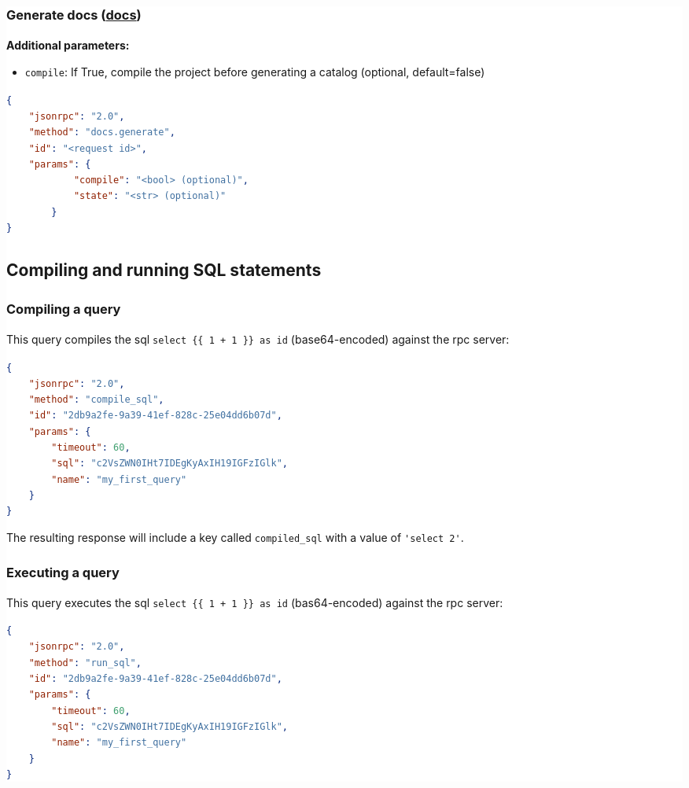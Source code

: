 ### Generate docs ([docs](cmd-docs#dbt-docs-generate))

**Additional parameters:**
 - `compile`: If True, compile the project before generating a catalog (optional, default=false)

```json
{
	"jsonrpc": "2.0",
	"method": "docs.generate",
	"id": "<request id>",
	"params": {
            "compile": "<bool> (optional)",
            "state": "<str> (optional)"
        }
}
```

## Compiling and running SQL statements

### Compiling a query

This query compiles the sql `select {{ 1 + 1 }} as id` (base64-encoded) against the rpc server:

<File name='rpc-spec.json'>

```json
{
    "jsonrpc": "2.0",
    "method": "compile_sql",
    "id": "2db9a2fe-9a39-41ef-828c-25e04dd6b07d",
    "params": {
        "timeout": 60,
        "sql": "c2VsZWN0IHt7IDEgKyAxIH19IGFzIGlk",
        "name": "my_first_query"
    }
}
```

</File>

The resulting response will include a key called `compiled_sql` with a value of `'select 2'`.

### Executing a query

This query executes the sql `select {{ 1 + 1 }} as id` (bas64-encoded) against the rpc server:

<File name='rpc-run.json'>

```json
{
    "jsonrpc": "2.0",
    "method": "run_sql",
    "id": "2db9a2fe-9a39-41ef-828c-25e04dd6b07d",
    "params": {
        "timeout": 60,
        "sql": "c2VsZWN0IHt7IDEgKyAxIH19IGFzIGlk",
        "name": "my_first_query"
    }
}
```
